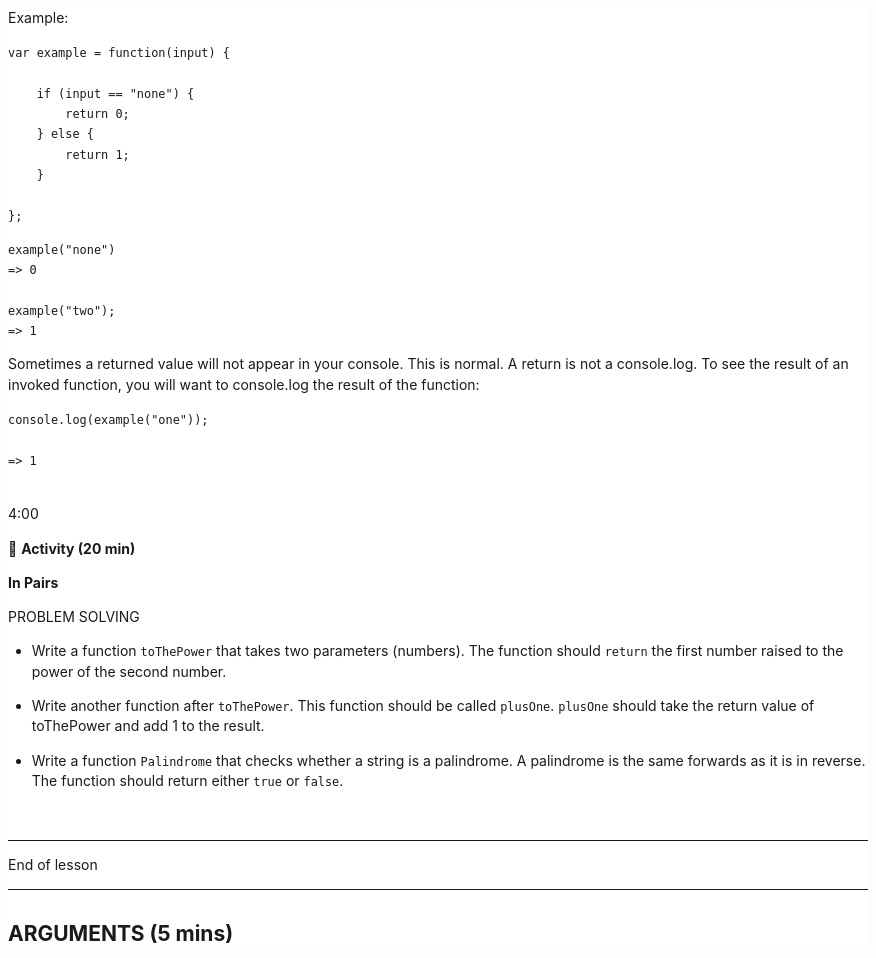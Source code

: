 Example:

```
var example = function(input) {

	if (input == "none") {
		return 0;
	} else {
		return 1;
	}

};
```

```
example("none")
=> 0

example("two");
=> 1
```

Sometimes a returned value will not appear in your console. This is normal. A return is not a console.log. To see the result of an invoked function, you will want to console.log the result of the function:

```
console.log(example("one"));

=> 1
```

<br>
4:00

&#x1F535; **Activity (20 min)**

**In Pairs**

PROBLEM SOLVING

* Write a function `toThePower` that takes two parameters (numbers). The function should `return` the first number raised to the power of the second number.

* Write another function after `toThePower`. This function should be called `plusOne`. `plusOne` should take the return value of toThePower and add 1 to the result.

* Write a function `Palindrome` that checks whether a string is a palindrome. A palindrome is the same forwards as it is in reverse. The function should return either `true` or `false`.


<br>
<hr>
End of lesson
<hr>

## ARGUMENTS (5 mins)
